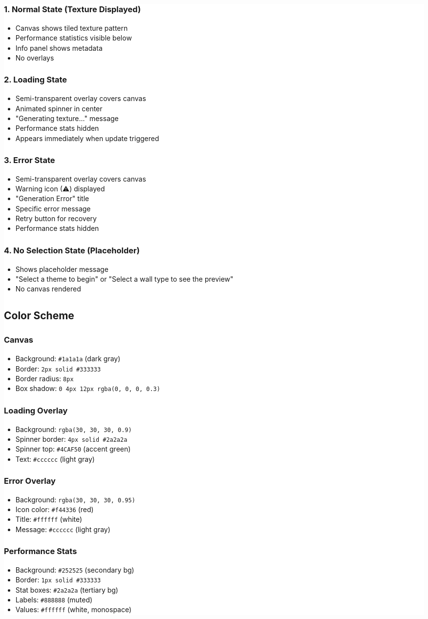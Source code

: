 ### 1. Normal State (Texture Displayed)
- Canvas shows tiled texture pattern
- Performance statistics visible below
- Info panel shows metadata
- No overlays

### 2. Loading State
- Semi-transparent overlay covers canvas
- Animated spinner in center
- "Generating texture..." message
- Performance stats hidden
- Appears immediately when update triggered

### 3. Error State
- Semi-transparent overlay covers canvas
- Warning icon (⚠) displayed
- "Generation Error" title
- Specific error message
- Retry button for recovery
- Performance stats hidden

### 4. No Selection State (Placeholder)
- Shows placeholder message
- "Select a theme to begin" or "Select a wall type to see the preview"
- No canvas rendered

## Color Scheme

### Canvas
- Background: `#1a1a1a` (dark gray)
- Border: `2px solid #333333`
- Border radius: `8px`
- Box shadow: `0 4px 12px rgba(0, 0, 0, 0.3)`

### Loading Overlay
- Background: `rgba(30, 30, 30, 0.9)`
- Spinner border: `4px solid #2a2a2a`
- Spinner top: `#4CAF50` (accent green)
- Text: `#cccccc` (light gray)

### Error Overlay
- Background: `rgba(30, 30, 30, 0.95)`
- Icon color: `#f44336` (red)
- Title: `#ffffff` (white)
- Message: `#cccccc` (light gray)

### Performance Stats
- Background: `#252525` (secondary bg)
- Border: `1px solid #333333`
- Stat boxes: `#2a2a2a` (tertiary bg)
- Labels: `#888888` (muted)
- Values: `#ffffff` (white, monospace)
